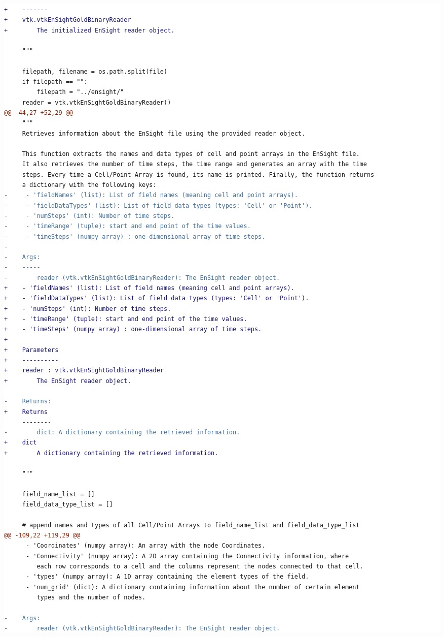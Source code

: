 ```diff
+    -------
+    vtk.vtkEnSightGoldBinaryReader
+        The initialized EnSight reader object.
 
     """
 
     filepath, filename = os.path.split(file)
     if filepath == "":
         filepath = "../ensight/"
     reader = vtk.vtkEnSightGoldBinaryReader()
@@ -44,27 +52,29 @@
     """
     Retrieves information about the EnSight file using the provided reader object.
 
     This function extracts the names and data types of cell and point arrays in the EnSight file.
     It also retrieves the number of time steps, the time range and generates an array with the time
     steps. Every time a Cell/Point Array is found, its name is printed. Finally, the function returns
     a dictionary with the following keys:
-     - 'fieldNames' (list): List of field names (meaning cell and point arrays).
-     - 'fieldDataTypes' (list): List of field data types (types: 'Cell' or 'Point').
-     - 'numSteps' (int): Number of time steps.
-     - 'timeRange' (tuple): start and end point of the time values.
-     - 'timeSteps' (numpy array) : one-dimensional array of time steps.
-
-    Args:
-    -----
-        reader (vtk.vtkEnSightGoldBinaryReader): The EnSight reader object.
+    - 'fieldNames' (list): List of field names (meaning cell and point arrays).
+    - 'fieldDataTypes' (list): List of field data types (types: 'Cell' or 'Point').
+    - 'numSteps' (int): Number of time steps.
+    - 'timeRange' (tuple): start and end point of the time values.
+    - 'timeSteps' (numpy array) : one-dimensional array of time steps.
+
+    Parameters
+    ----------
+    reader : vtk.vtkEnSightGoldBinaryReader
+        The EnSight reader object.
 
-    Returns:
+    Returns
     --------
-        dict: A dictionary containing the retrieved information.
+    dict
+        A dictionary containing the retrieved information.
 
     """
 
     field_name_list = []
     field_data_type_list = []
 
     # append names and types of all Cell/Point Arrays to field_name_list and field_data_type_list
@@ -109,22 +119,29 @@
      - 'Coordinates' (numpy array): An array with the node Coordinates.
      - 'Connectivity' (numpy array): A 2D array containing the Connectivity information, where
         each row corresponds to a cell and the columns represent the nodes connected to that cell.
      - 'types' (numpy array): A 1D array containing the element types of the field.
      - 'num_grid' (dict): A dictionary containing information about the number of certain element
         types and the number of nodes.
 
-    Args:
-        reader (vtk.vtkEnSightGoldBinaryReader): The EnSight reader object.
```
